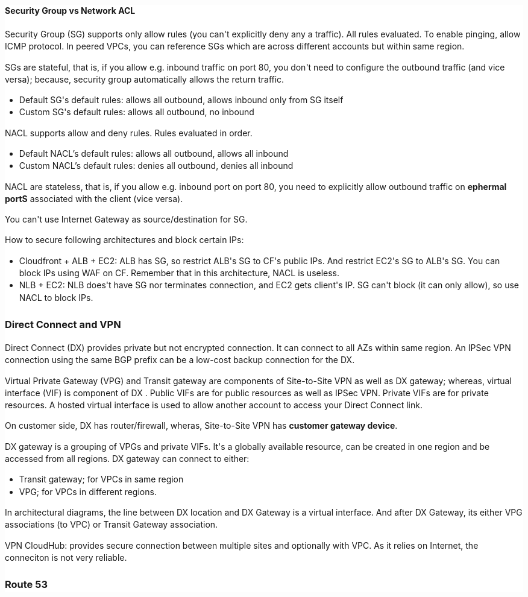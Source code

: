 
#### Security Group vs Network ACL

Security Group (SG) supports only allow rules (you can't explicitly deny any a traffic). All rules evaluated. To enable pinging, allow ICMP protocol. In peered VPCs, you can reference SGs which are across different accounts but within same region.

SGs are stateful, that is, if you allow e.g. inbound traffic on port 80, you don't need to configure the outbound traffic (and vice versa); because, security group automatically allows the return traffic.

* Default SG's default rules: allows all outbound, allows inbound only from SG itself
* Custom SG's default rules: allows all outbound, no inbound

NACL supports allow and deny rules. Rules evaluated in order.
* Default NACL’s default rules: allows all outbound, allows all inbound
* Custom NACL’s default rules: denies all outbound, denies all inbound

NACL are stateless, that is, if you allow e.g. inbound port on port 80, you need to explicitly allow outbound traffic on **ephermal portS** associated with the client (vice versa). 

You can't use Internet Gateway as source/destination for SG.

How to secure following architectures and block certain IPs:
* Cloudfront + ALB + EC2: ALB has SG, so restrict ALB's SG to CF's public IPs. And restrict EC2's SG to ALB's SG. You can block IPs using WAF on CF. Remember that in this architecture, NACL is useless.
* NLB + EC2:  NLB does't have SG nor terminates connection, and EC2 gets client's IP. SG can't block (it can only allow), so use NACL to block IPs.

### Direct Connect and VPN

Direct Connect (DX) provides private but not encrypted connection. It can connect to all AZs within same region.  An IPSec VPN connection using the same BGP prefix can be a low-cost backup connection for the DX.

Virtual Private Gateway (VPG) and Transit gateway are components of Site-to-Site VPN as well as DX gateway; whereas, virtual interface (VIF) is component of DX . Public VIFs are for public resources as well as IPSec VPN. Private VIFs are for private resources. A hosted virtual interface is used to allow another account to access your Direct Connect link. 

On customer side, DX has router/firewall, wheras, Site-to-Site VPN has **customer gateway device**.

DX gateway is a grouping of VPGs and private VIFs. It's a globally available resource, can be created in one region and be accessed from all regions. DX gateway can connect to either:
* Transit gateway; for VPCs in same region
* VPG; for VPCs in different regions. 

In architectural diagrams, the line between DX location and DX Gateway is a virtual interface. And after DX Gateway, its either VPG associations (to VPC) or Transit Gateway association.

VPN CloudHub: provides secure connection between multiple sites and optionally with VPC. As it relies on Internet, the conneciton is not very reliable.


### Route 53 

